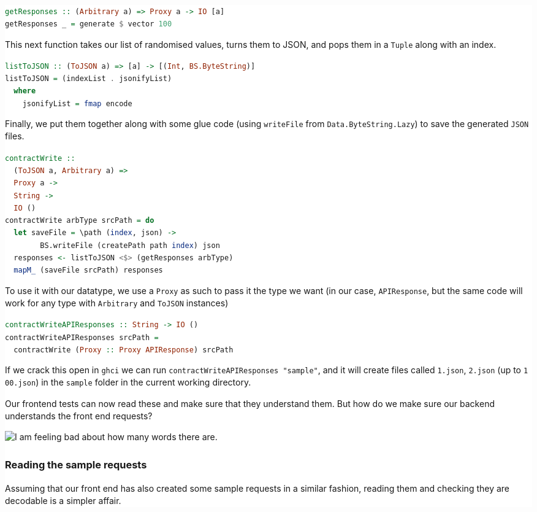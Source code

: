 ```haskell
getResponses :: (Arbitrary a) => Proxy a -> IO [a]
getResponses _ = generate $ vector 100
```

This next function takes our list of randomised values, turns them to JSON, and pops them in a `Tuple` along with an index.

```haskell
listToJSON :: (ToJSON a) => [a] -> [(Int, BS.ByteString)]
listToJSON = (indexList . jsonifyList)
  where
    jsonifyList = fmap encode
```

Finally, we put them together along with some glue code (using `writeFile` from
`Data.ByteString.Lazy`) to save the generated `JSON` files.

```haskell
contractWrite ::
  (ToJSON a, Arbitrary a) =>
  Proxy a ->
  String ->
  IO ()
contractWrite arbType srcPath = do
  let saveFile = \path (index, json) ->
        BS.writeFile (createPath path index) json
  responses <- listToJSON <$> (getResponses arbType)
  mapM_ (saveFile srcPath) responses
```

To use it with our datatype, we use a `Proxy` as such to pass it the type we
want (in our case, `APIResponse`, but the same code will work for any type with
`Arbitrary` and `ToJSON` instances)

```haskell
contractWriteAPIResponses :: String -> IO ()
contractWriteAPIResponses srcPath =
  contractWrite (Proxy :: Proxy APIResponse) srcPath
```

If we crack this open in `ghci` we can run `contractWriteAPIResponses "sample"`, and it will create files called `1.json`, `2.json` (up to `100.json`) in the `sample` folder in the current working directory.

Our frontend tests can now read these and make sure that they understand them.
But how do we make sure our backend understands the front end requests?

![I am feeling bad about how many words there
are.](/images/contract-business-man.png "I am feeling bad about how many words
there are.")

### Reading the sample requests

Assuming that our front end has also created some sample requests in a similar fashion, reading them and checking they are decodable is a simpler affair.
